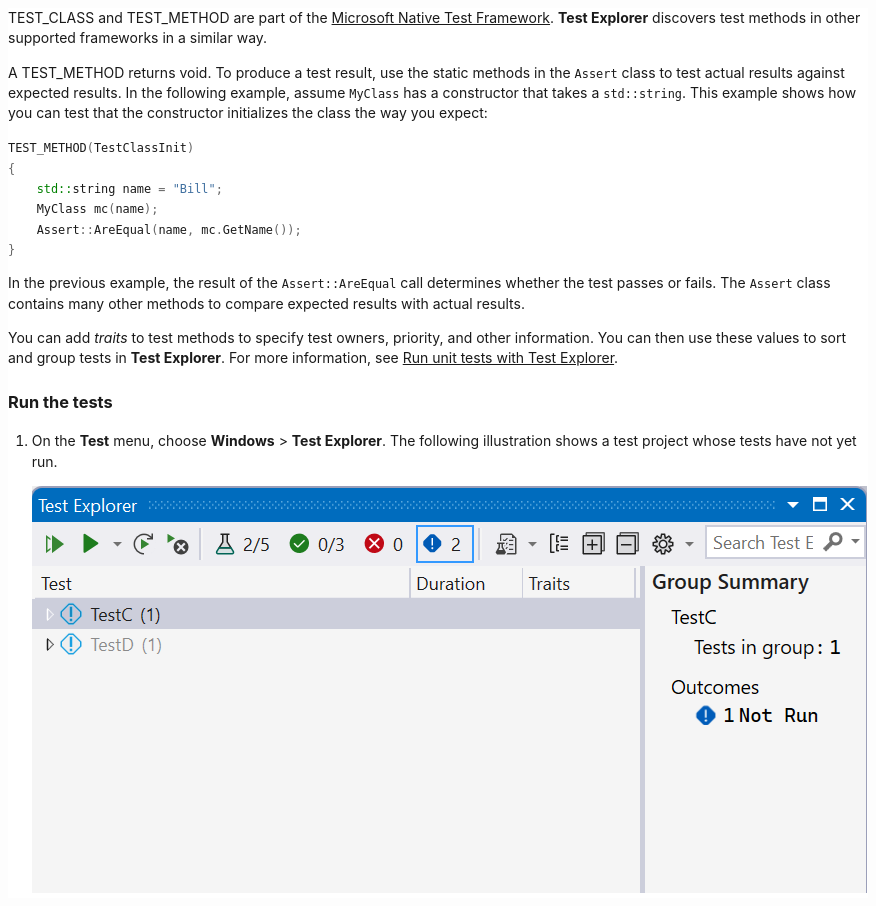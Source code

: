 TEST_CLASS and TEST_METHOD are part of the [Microsoft Native Test Framework](microsoft-visualstudio-testtools-cppunittestframework-api-reference.md). **Test Explorer** discovers test methods in other supported frameworks in a similar way.

A TEST_METHOD returns void. To produce a test result, use the static methods in the `Assert` class to test actual results against expected results. In the following example, assume `MyClass` has a constructor that takes a `std::string`. This example shows how you can test that the constructor initializes the class the way you expect:

```cpp
TEST_METHOD(TestClassInit)
{
    std::string name = "Bill";
    MyClass mc(name);
    Assert::AreEqual(name, mc.GetName());
}
```

In the previous example, the result of the `Assert::AreEqual` call determines whether the test passes or fails. The `Assert` class contains many other methods to compare expected results with actual results.

You can add *traits* to test methods to specify test owners, priority, and other information. You can then use these values to sort and group tests in **Test Explorer**. For more information, see [Run unit tests with Test Explorer](run-unit-tests-with-test-explorer.md).

### Run the tests

1. On the **Test** menu, choose **Windows** > **Test Explorer**. The following illustration shows a test project whose tests have not yet run.

   ![Test Explorer before running tests](media/vs-2022/cpp-test-explorer-2022.png)
